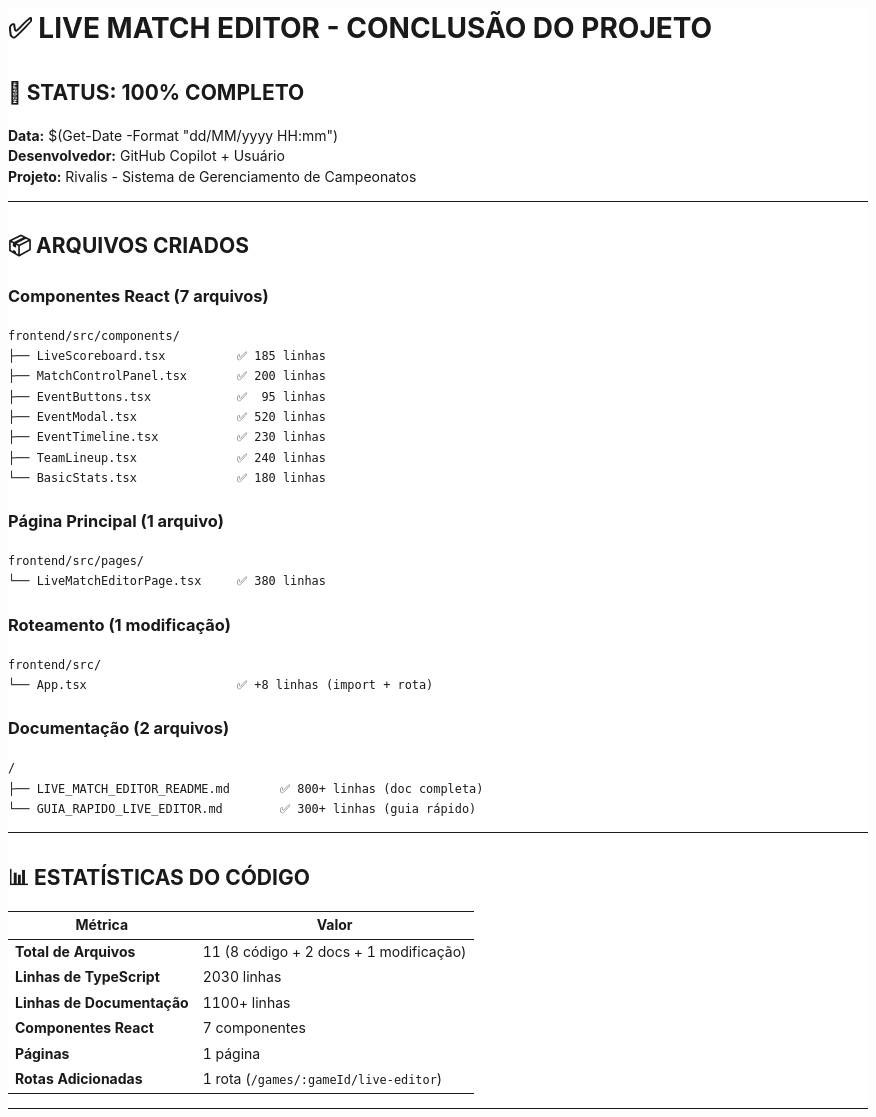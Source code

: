# ✅ LIVE MATCH EDITOR - CONCLUSÃO DO PROJETO

## 🎉 STATUS: 100% COMPLETO

**Data:** $(Get-Date -Format "dd/MM/yyyy HH:mm")  
**Desenvolvedor:** GitHub Copilot + Usuário  
**Projeto:** Rivalis - Sistema de Gerenciamento de Campeonatos

---

## 📦 ARQUIVOS CRIADOS

### **Componentes React (7 arquivos)**
```
frontend/src/components/
├── LiveScoreboard.tsx          ✅ 185 linhas
├── MatchControlPanel.tsx       ✅ 200 linhas
├── EventButtons.tsx            ✅  95 linhas
├── EventModal.tsx              ✅ 520 linhas
├── EventTimeline.tsx           ✅ 230 linhas
├── TeamLineup.tsx              ✅ 240 linhas
└── BasicStats.tsx              ✅ 180 linhas
```

### **Página Principal (1 arquivo)**
```
frontend/src/pages/
└── LiveMatchEditorPage.tsx     ✅ 380 linhas
```

### **Roteamento (1 modificação)**
```
frontend/src/
└── App.tsx                     ✅ +8 linhas (import + rota)
```

### **Documentação (2 arquivos)**
```
/
├── LIVE_MATCH_EDITOR_README.md       ✅ 800+ linhas (doc completa)
└── GUIA_RAPIDO_LIVE_EDITOR.md        ✅ 300+ linhas (guia rápido)
```

---

## 📊 ESTATÍSTICAS DO CÓDIGO

| Métrica | Valor |
|---------|-------|
| **Total de Arquivos** | 11 (8 código + 2 docs + 1 modificação) |
| **Linhas de TypeScript** | 2030 linhas |
| **Linhas de Documentação** | 1100+ linhas |
| **Componentes React** | 7 componentes |
| **Páginas** | 1 página |
| **Rotas Adicionadas** | 1 rota (`/games/:gameId/live-editor`) |

---